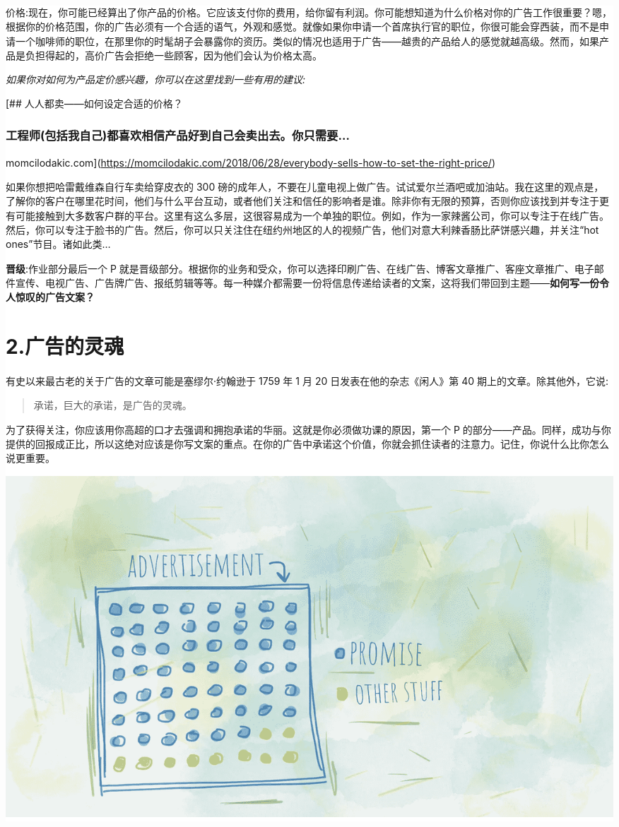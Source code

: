 价格:现在，你可能已经算出了你产品的价格。它应该支付你的费用，给你留有利润。你可能想知道为什么价格对你的广告工作很重要？嗯，根据你的价格范围，你的广告必须有一个合适的语气，外观和感觉。就像如果你申请一个首席执行官的职位，你很可能会穿西装，而不是申请一个咖啡师的职位，在那里你的时髦胡子会暴露你的资历。类似的情况也适用于广告——越贵的产品给人的感觉就越高级。然而，如果产品是负担得起的，高价广告会拒绝一些顾客，因为他们会认为价格太高。

*如果你对如何为产品定价感兴趣，你可以在这里找到一些有用的建议:*

[](https://momcilodakic.com/2018/06/28/everybody-sells-how-to-set-the-right-price/) [## 人人都卖——如何设定合适的价格？

### 工程师(包括我自己)都喜欢相信产品好到自己会卖出去。你只需要…

momcilodakic.com](https://momcilodakic.com/2018/06/28/everybody-sells-how-to-set-the-right-price/) 

如果你想把哈雷戴维森自行车卖给穿皮衣的 300 磅的成年人，不要在儿童电视上做广告。试试爱尔兰酒吧或加油站。我在这里的观点是，了解你的客户在哪里花时间，他们与什么平台互动，或者他们关注和信任的影响者是谁。除非你有无限的预算，否则你应该找到并专注于更有可能接触到大多数客户群的平台。这里有这么多层，这很容易成为一个单独的职位。例如，作为一家辣酱公司，你可以专注于在线广告。然后，你可以专注于脸书的广告。然后，你可以只关注住在纽约州地区的人的视频广告，他们对意大利辣香肠比萨饼感兴趣，并关注“hot ones”节目。诸如此类…

**晋级**:作业部分最后一个 P 就是晋级部分。根据你的业务和受众，你可以选择印刷广告、在线广告、博客文章推广、客座文章推广、电子邮件宣传、电视广告、广告牌广告、报纸剪辑等等。每一种媒介都需要一份将信息传递给读者的文案，这将我们带回到主题——**如何写一份令人惊叹的广告文案？**

# 2.广告的灵魂

有史以来最古老的关于广告的文章可能是塞缪尔·约翰逊于 1759 年 1 月 20 日发表在他的杂志《闲人》第 40 期上的文章。除其他外，它说:

> 承诺，巨大的承诺，是广告的灵魂。

为了获得关注，你应该用你高超的口才去强调和拥抱承诺的华丽。这就是你必须做功课的原因，第一个 P 的部分——产品。同样，成功与你提供的回报成正比，所以这绝对应该是你写文案的重点。在你的广告中承诺这个价值，你就会抓住读者的注意力。记住，你说什么比你怎么说更重要。

![](img/91cdb6bf6857a32db371a021554325c0.png)
